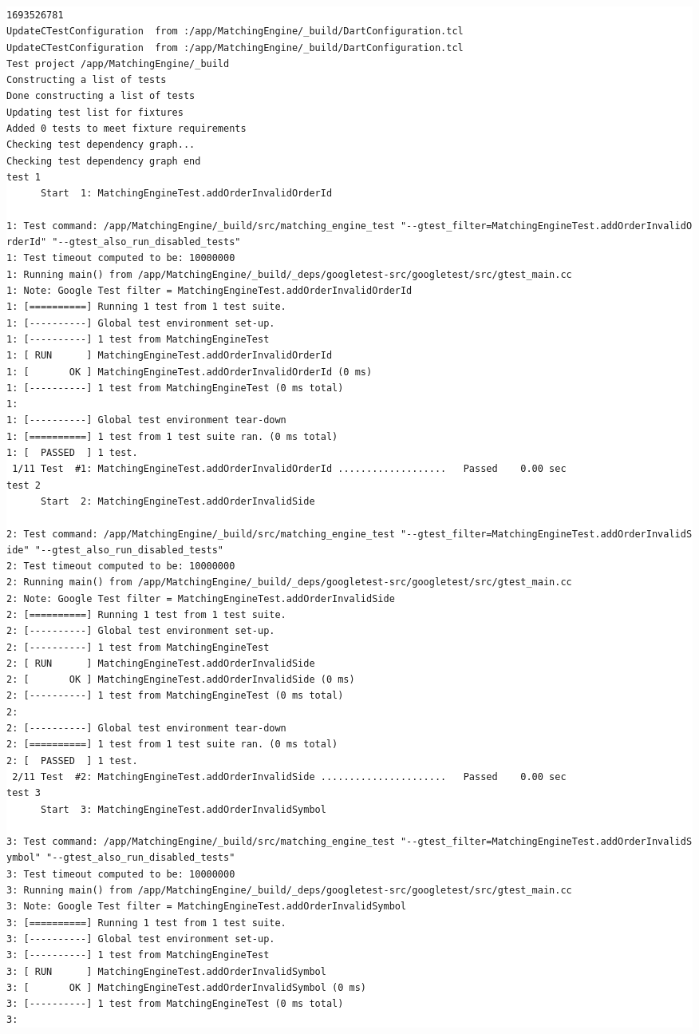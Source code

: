 ```
1693526781
UpdateCTestConfiguration  from :/app/MatchingEngine/_build/DartConfiguration.tcl
UpdateCTestConfiguration  from :/app/MatchingEngine/_build/DartConfiguration.tcl
Test project /app/MatchingEngine/_build
Constructing a list of tests
Done constructing a list of tests
Updating test list for fixtures
Added 0 tests to meet fixture requirements
Checking test dependency graph...
Checking test dependency graph end
test 1
      Start  1: MatchingEngineTest.addOrderInvalidOrderId

1: Test command: /app/MatchingEngine/_build/src/matching_engine_test "--gtest_filter=MatchingEngineTest.addOrderInvalidOrderId" "--gtest_also_run_disabled_tests"
1: Test timeout computed to be: 10000000
1: Running main() from /app/MatchingEngine/_build/_deps/googletest-src/googletest/src/gtest_main.cc
1: Note: Google Test filter = MatchingEngineTest.addOrderInvalidOrderId
1: [==========] Running 1 test from 1 test suite.
1: [----------] Global test environment set-up.
1: [----------] 1 test from MatchingEngineTest
1: [ RUN      ] MatchingEngineTest.addOrderInvalidOrderId
1: [       OK ] MatchingEngineTest.addOrderInvalidOrderId (0 ms)
1: [----------] 1 test from MatchingEngineTest (0 ms total)
1: 
1: [----------] Global test environment tear-down
1: [==========] 1 test from 1 test suite ran. (0 ms total)
1: [  PASSED  ] 1 test.
 1/11 Test  #1: MatchingEngineTest.addOrderInvalidOrderId ...................   Passed    0.00 sec
test 2
      Start  2: MatchingEngineTest.addOrderInvalidSide

2: Test command: /app/MatchingEngine/_build/src/matching_engine_test "--gtest_filter=MatchingEngineTest.addOrderInvalidSide" "--gtest_also_run_disabled_tests"
2: Test timeout computed to be: 10000000
2: Running main() from /app/MatchingEngine/_build/_deps/googletest-src/googletest/src/gtest_main.cc
2: Note: Google Test filter = MatchingEngineTest.addOrderInvalidSide
2: [==========] Running 1 test from 1 test suite.
2: [----------] Global test environment set-up.
2: [----------] 1 test from MatchingEngineTest
2: [ RUN      ] MatchingEngineTest.addOrderInvalidSide
2: [       OK ] MatchingEngineTest.addOrderInvalidSide (0 ms)
2: [----------] 1 test from MatchingEngineTest (0 ms total)
2: 
2: [----------] Global test environment tear-down
2: [==========] 1 test from 1 test suite ran. (0 ms total)
2: [  PASSED  ] 1 test.
 2/11 Test  #2: MatchingEngineTest.addOrderInvalidSide ......................   Passed    0.00 sec
test 3
      Start  3: MatchingEngineTest.addOrderInvalidSymbol

3: Test command: /app/MatchingEngine/_build/src/matching_engine_test "--gtest_filter=MatchingEngineTest.addOrderInvalidSymbol" "--gtest_also_run_disabled_tests"
3: Test timeout computed to be: 10000000
3: Running main() from /app/MatchingEngine/_build/_deps/googletest-src/googletest/src/gtest_main.cc
3: Note: Google Test filter = MatchingEngineTest.addOrderInvalidSymbol
3: [==========] Running 1 test from 1 test suite.
3: [----------] Global test environment set-up.
3: [----------] 1 test from MatchingEngineTest
3: [ RUN      ] MatchingEngineTest.addOrderInvalidSymbol
3: [       OK ] MatchingEngineTest.addOrderInvalidSymbol (0 ms)
3: [----------] 1 test from MatchingEngineTest (0 ms total)
3: 
```
